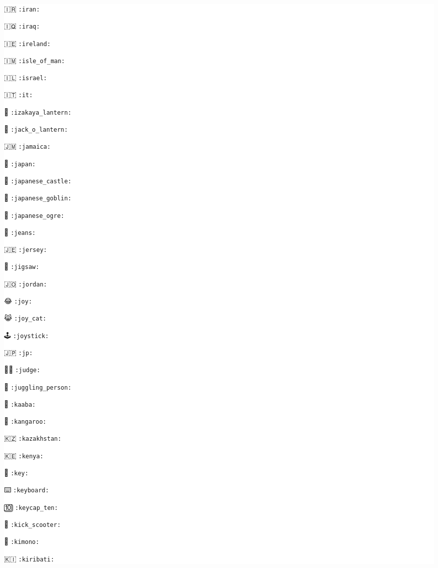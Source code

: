 :iran: `:iran:`

:iraq: `:iraq:`

:ireland: `:ireland:`

:isle_of_man: `:isle_of_man:`

:israel: `:israel:`

:it: `:it:`

:izakaya_lantern: `:izakaya_lantern:`

:jack_o_lantern: `:jack_o_lantern:`

:jamaica: `:jamaica:`

:japan: `:japan:`

:japanese_castle: `:japanese_castle:`

:japanese_goblin: `:japanese_goblin:`

:japanese_ogre: `:japanese_ogre:`

:jeans: `:jeans:`

:jersey: `:jersey:`

:jigsaw: `:jigsaw:`

:jordan: `:jordan:`

:joy: `:joy:`

:joy_cat: `:joy_cat:`

:joystick: `:joystick:`

:jp: `:jp:`

:judge: `:judge:`

:juggling_person: `:juggling_person:`

:kaaba: `:kaaba:`

:kangaroo: `:kangaroo:`

:kazakhstan: `:kazakhstan:`

:kenya: `:kenya:`

:key: `:key:`

:keyboard: `:keyboard:`

:keycap_ten: `:keycap_ten:`

:kick_scooter: `:kick_scooter:`

:kimono: `:kimono:`

:kiribati: `:kiribati:`
